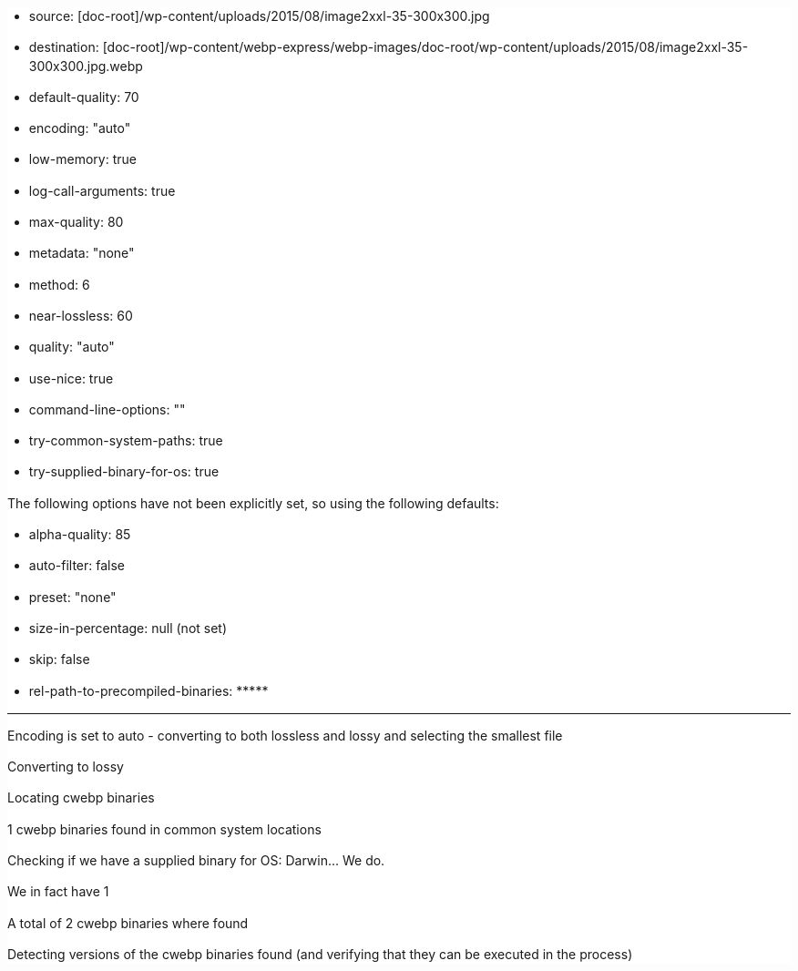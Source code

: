 - source: [doc-root]/wp-content/uploads/2015/08/image2xxl-35-300x300.jpg

- destination: [doc-root]/wp-content/webp-express/webp-images/doc-root/wp-content/uploads/2015/08/image2xxl-35-300x300.jpg.webp

- default-quality: 70

- encoding: "auto"

- low-memory: true

- log-call-arguments: true

- max-quality: 80

- metadata: "none"

- method: 6

- near-lossless: 60

- quality: "auto"

- use-nice: true

- command-line-options: ""

- try-common-system-paths: true

- try-supplied-binary-for-os: true


The following options have not been explicitly set, so using the following defaults:

- alpha-quality: 85

- auto-filter: false

- preset: "none"

- size-in-percentage: null (not set)

- skip: false

- rel-path-to-precompiled-binaries: *****

------------


Encoding is set to auto - converting to both lossless and lossy and selecting the smallest file


Converting to lossy

Locating cwebp binaries

1 cwebp binaries found in common system locations

Checking if we have a supplied binary for OS: Darwin... We do.

We in fact have 1

A total of 2 cwebp binaries where found

Detecting versions of the cwebp binaries found (and verifying that they can be executed in the process)
